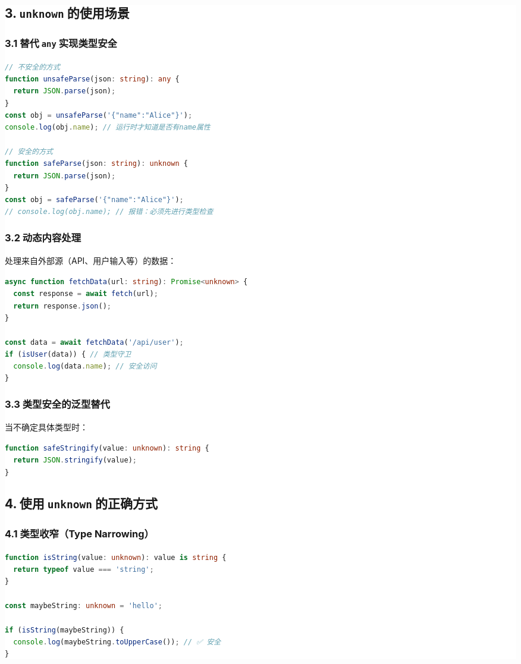 ## 3. `unknown` 的使用场景

### 3.1 替代 `any` 实现类型安全

```typescript
// 不安全的方式
function unsafeParse(json: string): any {
  return JSON.parse(json);
}
const obj = unsafeParse('{"name":"Alice"}');
console.log(obj.name); // 运行时才知道是否有name属性

// 安全的方式
function safeParse(json: string): unknown {
  return JSON.parse(json);
}
const obj = safeParse('{"name":"Alice"}');
// console.log(obj.name); // 报错：必须先进行类型检查
```

### 3.2 动态内容处理

处理来自外部源（API、用户输入等）的数据：

```typescript
async function fetchData(url: string): Promise<unknown> {
  const response = await fetch(url);
  return response.json();
}

const data = await fetchData('/api/user');
if (isUser(data)) { // 类型守卫
  console.log(data.name); // 安全访问
}
```

### 3.3 类型安全的泛型替代

当不确定具体类型时：

```typescript
function safeStringify(value: unknown): string {
  return JSON.stringify(value);
}
```

## 4. 使用 `unknown` 的正确方式

### 4.1 类型收窄（Type Narrowing）

```typescript
function isString(value: unknown): value is string {
  return typeof value === 'string';
}

const maybeString: unknown = 'hello';

if (isString(maybeString)) {
  console.log(maybeString.toUpperCase()); // ✅ 安全
}
```
